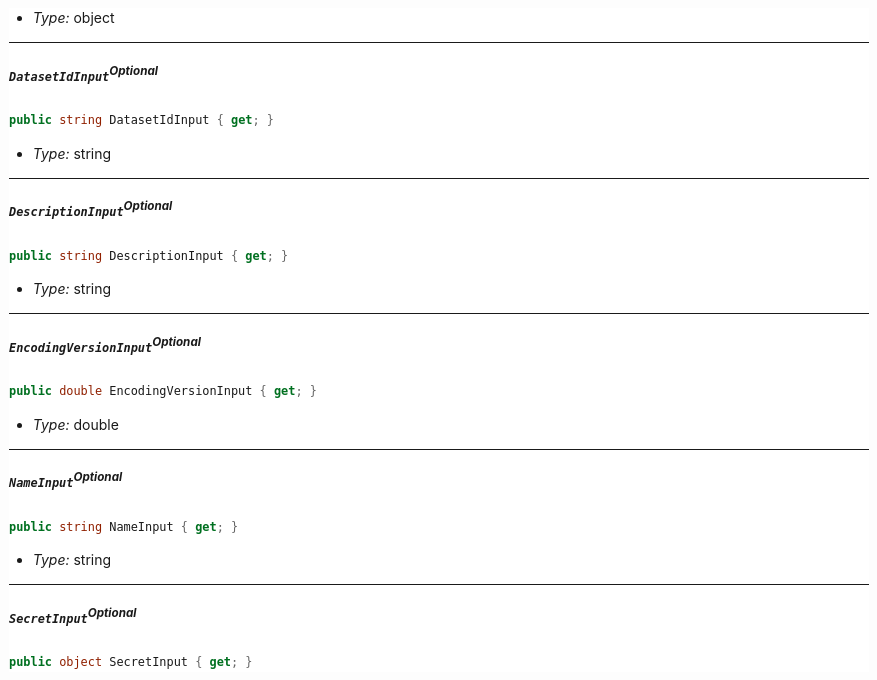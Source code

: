 - *Type:* object

---

##### `DatasetIdInput`<sup>Optional</sup> <a name="DatasetIdInput" id="@cdktf/provider-cloudflare.zeroTrustDlpDataset.ZeroTrustDlpDataset.property.datasetIdInput"></a>

```csharp
public string DatasetIdInput { get; }
```

- *Type:* string

---

##### `DescriptionInput`<sup>Optional</sup> <a name="DescriptionInput" id="@cdktf/provider-cloudflare.zeroTrustDlpDataset.ZeroTrustDlpDataset.property.descriptionInput"></a>

```csharp
public string DescriptionInput { get; }
```

- *Type:* string

---

##### `EncodingVersionInput`<sup>Optional</sup> <a name="EncodingVersionInput" id="@cdktf/provider-cloudflare.zeroTrustDlpDataset.ZeroTrustDlpDataset.property.encodingVersionInput"></a>

```csharp
public double EncodingVersionInput { get; }
```

- *Type:* double

---

##### `NameInput`<sup>Optional</sup> <a name="NameInput" id="@cdktf/provider-cloudflare.zeroTrustDlpDataset.ZeroTrustDlpDataset.property.nameInput"></a>

```csharp
public string NameInput { get; }
```

- *Type:* string

---

##### `SecretInput`<sup>Optional</sup> <a name="SecretInput" id="@cdktf/provider-cloudflare.zeroTrustDlpDataset.ZeroTrustDlpDataset.property.secretInput"></a>

```csharp
public object SecretInput { get; }
```
